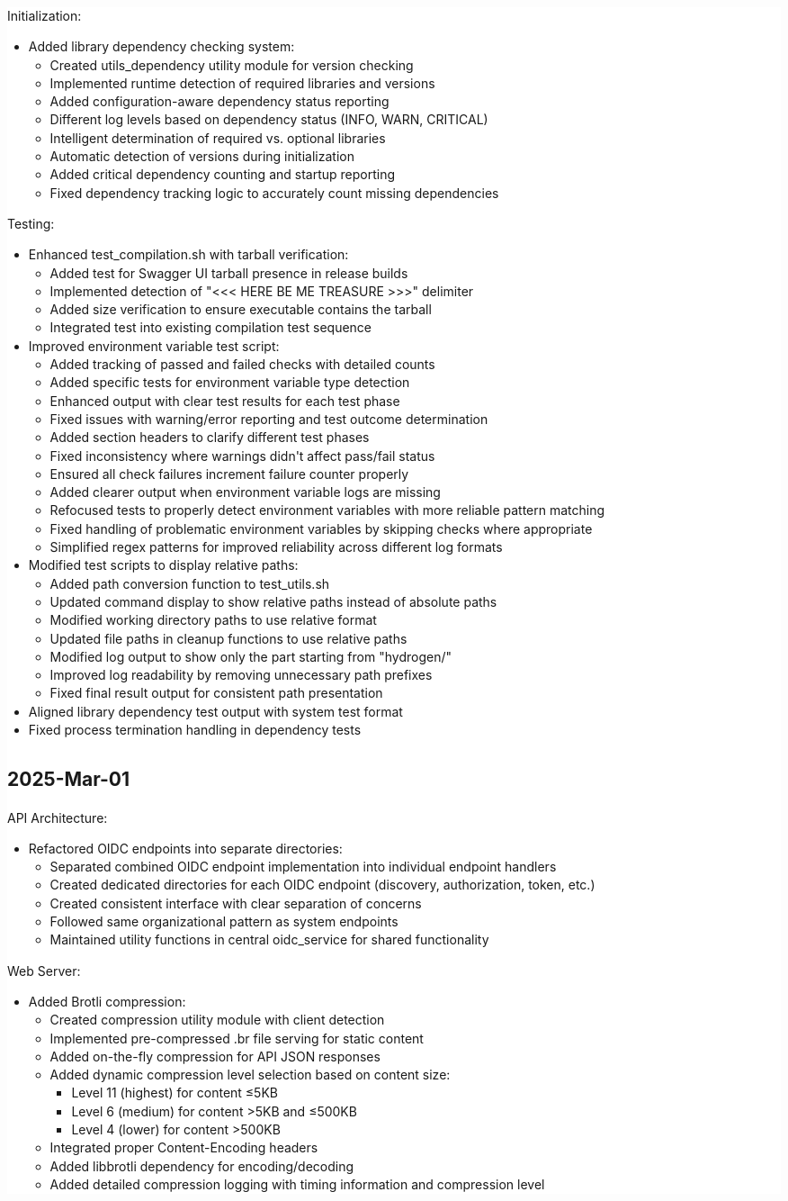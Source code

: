 Initialization:
- Added library dependency checking system:
  - Created utils_dependency utility module for version checking
  - Implemented runtime detection of required libraries and versions
  - Added configuration-aware dependency status reporting
  - Different log levels based on dependency status (INFO, WARN, CRITICAL)
  - Intelligent determination of required vs. optional libraries
  - Automatic detection of versions during initialization
  - Added critical dependency counting and startup reporting
  - Fixed dependency tracking logic to accurately count missing dependencies

Testing:
- Enhanced test_compilation.sh with tarball verification:
  - Added test for Swagger UI tarball presence in release builds
  - Implemented detection of "<<< HERE BE ME TREASURE >>>" delimiter
  - Added size verification to ensure executable contains the tarball
  - Integrated test into existing compilation test sequence
- Improved environment variable test script:
  - Added tracking of passed and failed checks with detailed counts
  - Added specific tests for environment variable type detection
  - Enhanced output with clear test results for each test phase
  - Fixed issues with warning/error reporting and test outcome determination
  - Added section headers to clarify different test phases
  - Fixed inconsistency where warnings didn't affect pass/fail status
  - Ensured all check failures increment failure counter properly
  - Added clearer output when environment variable logs are missing
  - Refocused tests to properly detect environment variables with more reliable pattern matching
  - Fixed handling of problematic environment variables by skipping checks where appropriate
  - Simplified regex patterns for improved reliability across different log formats
- Modified test scripts to display relative paths:
  - Added path conversion function to test_utils.sh
  - Updated command display to show relative paths instead of absolute paths
  - Modified working directory paths to use relative format
  - Updated file paths in cleanup functions to use relative paths
  - Modified log output to show only the part starting from "hydrogen/"
  - Improved log readability by removing unnecessary path prefixes
  - Fixed final result output for consistent path presentation
- Aligned library dependency test output with system test format
- Fixed process termination handling in dependency tests

## 2025-Mar-01

API Architecture:
- Refactored OIDC endpoints into separate directories:
  - Separated combined OIDC endpoint implementation into individual endpoint handlers
  - Created dedicated directories for each OIDC endpoint (discovery, authorization, token, etc.)
  - Created consistent interface with clear separation of concerns
  - Followed same organizational pattern as system endpoints
  - Maintained utility functions in central oidc_service for shared functionality

Web Server:
- Added Brotli compression:
  - Created compression utility module with client detection
  - Implemented pre-compressed .br file serving for static content
  - Added on-the-fly compression for API JSON responses
  - Added dynamic compression level selection based on content size:
    - Level 11 (highest) for content ≤5KB
    - Level 6 (medium) for content >5KB and ≤500KB
    - Level 4 (lower) for content >500KB
  - Integrated proper Content-Encoding headers
  - Added libbrotli dependency for encoding/decoding
  - Added detailed compression logging with timing information and compression level
